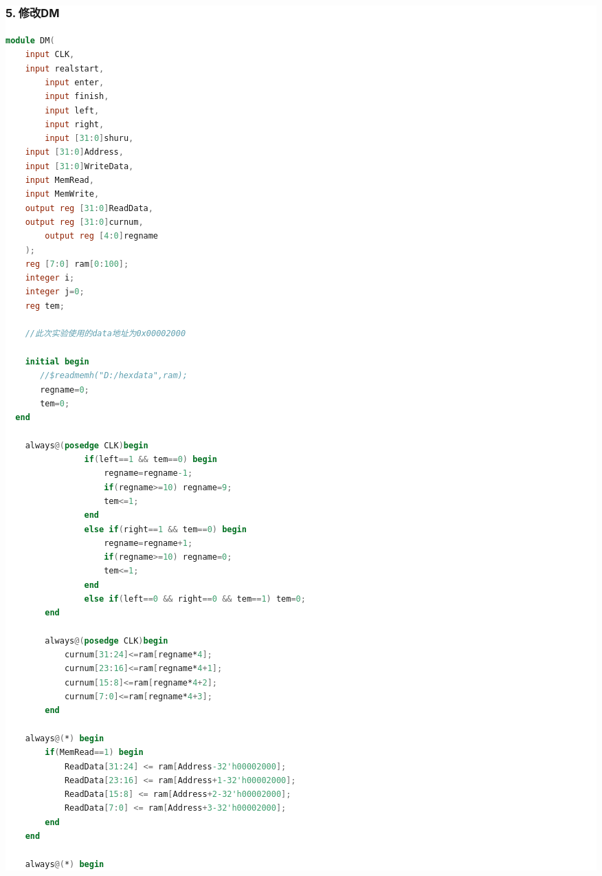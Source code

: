 ### 5. 修改DM

```Verilog
module DM(
    input CLK,
    input realstart,
        input enter,
        input finish,
        input left,
        input right,
        input [31:0]shuru,
    input [31:0]Address,
    input [31:0]WriteData,
    input MemRead,
    input MemWrite,
    output reg [31:0]ReadData,
    output reg [31:0]curnum,
        output reg [4:0]regname
    );
    reg [7:0] ram[0:100];
    integer i;
    integer j=0;
    reg tem;
    
    //此次实验使用的data地址为0x00002000
    
    initial begin
       //$readmemh("D:/hexdata",ram);
       regname=0;
       tem=0;
  end
    
    always@(posedge CLK)begin
                if(left==1 && tem==0) begin
                    regname=regname-1;
                    if(regname>=10) regname=9;
                    tem<=1;
                end
                else if(right==1 && tem==0) begin
                    regname=regname+1;
                    if(regname>=10) regname=0;
                    tem<=1;
                end
                else if(left==0 && right==0 && tem==1) tem=0;
        end
        
        always@(posedge CLK)begin
            curnum[31:24]<=ram[regname*4];
            curnum[23:16]<=ram[regname*4+1];
            curnum[15:8]<=ram[regname*4+2];
            curnum[7:0]<=ram[regname*4+3];
        end
    
    always@(*) begin
        if(MemRead==1) begin
            ReadData[31:24] <= ram[Address-32'h00002000];
            ReadData[23:16] <= ram[Address+1-32'h00002000];
            ReadData[15:8] <= ram[Address+2-32'h00002000];
            ReadData[7:0] <= ram[Address+3-32'h00002000];
        end
    end
    
    always@(*) begin  
```